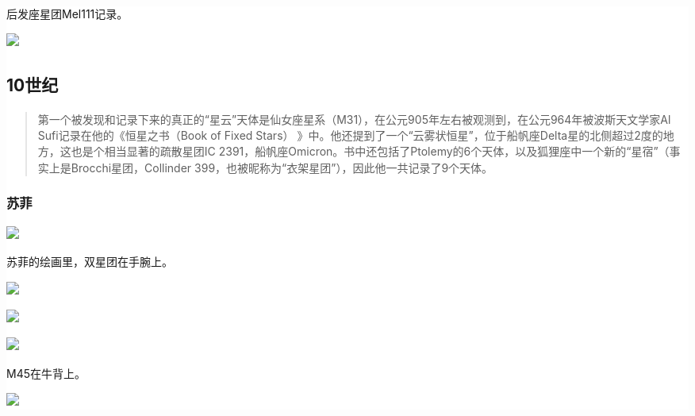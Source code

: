   

  

后发座星团Mel111记录。

  

![](https://pica.zhimg.com/v2-96c8a8e83089967653d9d0a0eec52887_720w.jpg?source=d16d100b)

  

  

## 10世纪

> 第一个被发现和记录下来的真正的“星云”天体是仙女座星系（M31），在公元905年左右被观测到，在公元964年被波斯天文学家Al
> Sufi记录在他的《恒星之书（Book of Fixed Stars）
> 》中。他还提到了一个“云雾状恒星”，位于船帆座Delta星的北侧超过2度的地方，这也是个相当显著的疏散星团IC
> 2391，船帆座Omicron。书中还包括了Ptolemy的6个天体，以及狐狸座中一个新的“星宿”（事实上是Brocchi星团，Collinder
> 399，也被昵称为“衣架星团”），因此他一共记录了9个天体。

### 苏菲

  

![](https://pic2.zhimg.com/v2-153fedeea9e0e2bd255bd464ec20a079_720w.jpg?source=d16d100b)

  

  

苏菲的绘画里，双星团在手腕上。

  

![](https://pica.zhimg.com/v2-5d864410a4f4f0e4e1f8f27ca15e66a5_720w.jpg?source=d16d100b)

  

  

  

![](https://pic2.zhimg.com/v2-d13d463befa215644a360258d5934a89_720w.jpg?source=d16d100b)

  

  

  

![](https://pic1.zhimg.com/v2-7c5b7ed2185f9857c0b9aeef082b034c_720w.jpg?source=d16d100b)

  

  

  

M45在牛背上。

  

![](https://pic3.zhimg.com/v2-ed85571151883cbeba56ee9bfd5dfab6_720w.jpg?source=d16d100b)

  

  
